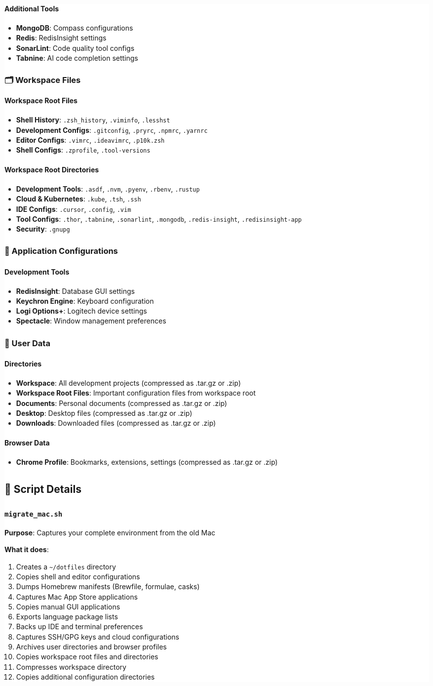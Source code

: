 #### Additional Tools
- **MongoDB**: Compass configurations
- **Redis**: RedisInsight settings
- **SonarLint**: Code quality tool configs
- **Tabnine**: AI code completion settings

### 🗂️ Workspace Files

#### Workspace Root Files
- **Shell History**: `.zsh_history`, `.viminfo`, `.lesshst`
- **Development Configs**: `.gitconfig`, `.pryrc`, `.npmrc`, `.yarnrc`
- **Editor Configs**: `.vimrc`, `.ideavimrc`, `.p10k.zsh`
- **Shell Configs**: `.zprofile`, `.tool-versions`

#### Workspace Root Directories
- **Development Tools**: `.asdf`, `.nvm`, `.pyenv`, `.rbenv`, `.rustup`
- **Cloud & Kubernetes**: `.kube`, `.tsh`, `.ssh`
- **IDE Configs**: `.cursor`, `.config`, `.vim`
- **Tool Configs**: `.thor`, `.tabnine`, `.sonarlint`, `.mongodb`, `.redis-insight`, `.redisinsight-app`
- **Security**: `.gnupg`

### 🎨 Application Configurations

#### Development Tools
- **RedisInsight**: Database GUI settings
- **Keychron Engine**: Keyboard configuration
- **Logi Options+**: Logitech device settings
- **Spectacle**: Window management preferences

### 📁 User Data

#### Directories
- **Workspace**: All development projects (compressed as .tar.gz or .zip)
- **Workspace Root Files**: Important configuration files from workspace root
- **Documents**: Personal documents (compressed as .tar.gz or .zip)
- **Desktop**: Desktop files (compressed as .tar.gz or .zip)
- **Downloads**: Downloaded files (compressed as .tar.gz or .zip)

#### Browser Data
- **Chrome Profile**: Bookmarks, extensions, settings (compressed as .tar.gz or .zip)

## 🔧 Script Details

### `migrate_mac.sh`

**Purpose**: Captures your complete environment from the old Mac

**What it does**:
1. Creates a `~/dotfiles` directory
2. Copies shell and editor configurations
3. Dumps Homebrew manifests (Brewfile, formulae, casks)
4. Captures Mac App Store applications
5. Copies manual GUI applications
6. Exports language package lists
7. Backs up IDE and terminal preferences
8. Captures SSH/GPG keys and cloud configurations
9. Archives user directories and browser profiles
10. Copies workspace root files and directories
11. Compresses workspace directory
12. Copies additional configuration directories
